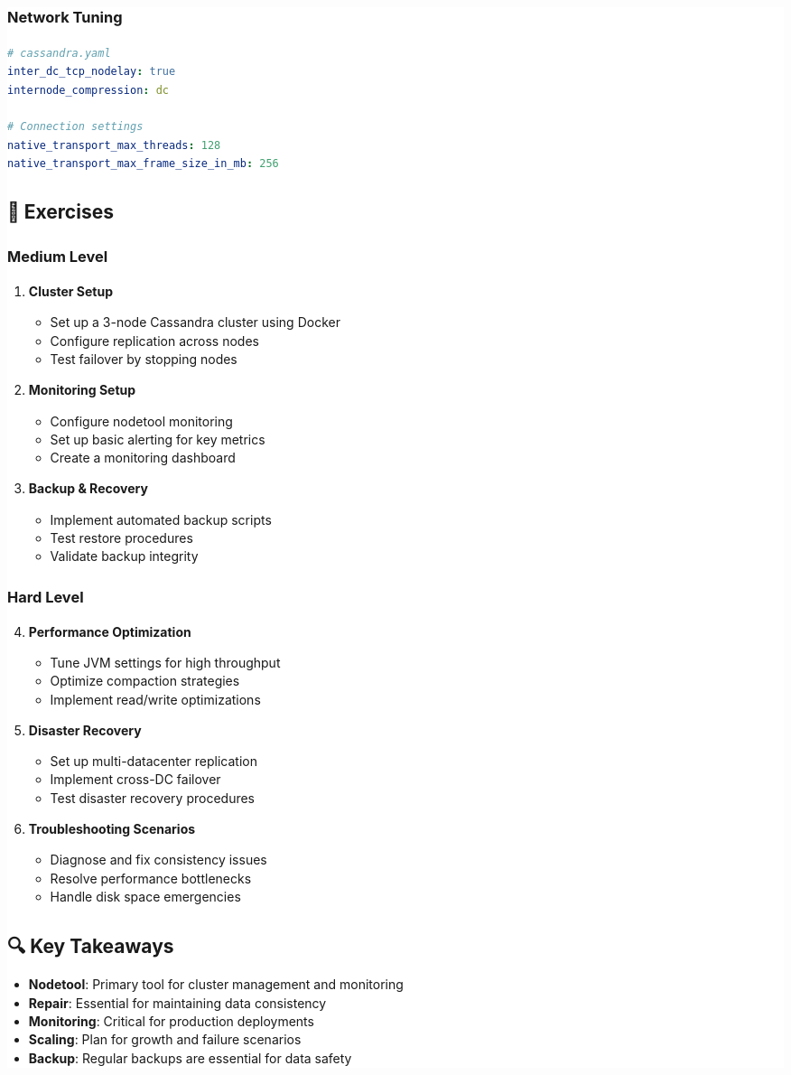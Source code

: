 ### **Network Tuning**
```yaml
# cassandra.yaml
inter_dc_tcp_nodelay: true
internode_compression: dc

# Connection settings
native_transport_max_threads: 128
native_transport_max_frame_size_in_mb: 256
```

## 🧪 **Exercises**

### **Medium Level**
1. **Cluster Setup**
   - Set up a 3-node Cassandra cluster using Docker
   - Configure replication across nodes
   - Test failover by stopping nodes

2. **Monitoring Setup**
   - Configure nodetool monitoring
   - Set up basic alerting for key metrics
   - Create a monitoring dashboard

3. **Backup & Recovery**
   - Implement automated backup scripts
   - Test restore procedures
   - Validate backup integrity

### **Hard Level**
4. **Performance Optimization**
   - Tune JVM settings for high throughput
   - Optimize compaction strategies
   - Implement read/write optimizations

5. **Disaster Recovery**
   - Set up multi-datacenter replication
   - Implement cross-DC failover
   - Test disaster recovery procedures

6. **Troubleshooting Scenarios**
   - Diagnose and fix consistency issues
   - Resolve performance bottlenecks
   - Handle disk space emergencies

## 🔍 **Key Takeaways**
- **Nodetool**: Primary tool for cluster management and monitoring
- **Repair**: Essential for maintaining data consistency
- **Monitoring**: Critical for production deployments
- **Scaling**: Plan for growth and failure scenarios
- **Backup**: Regular backups are essential for data safety
